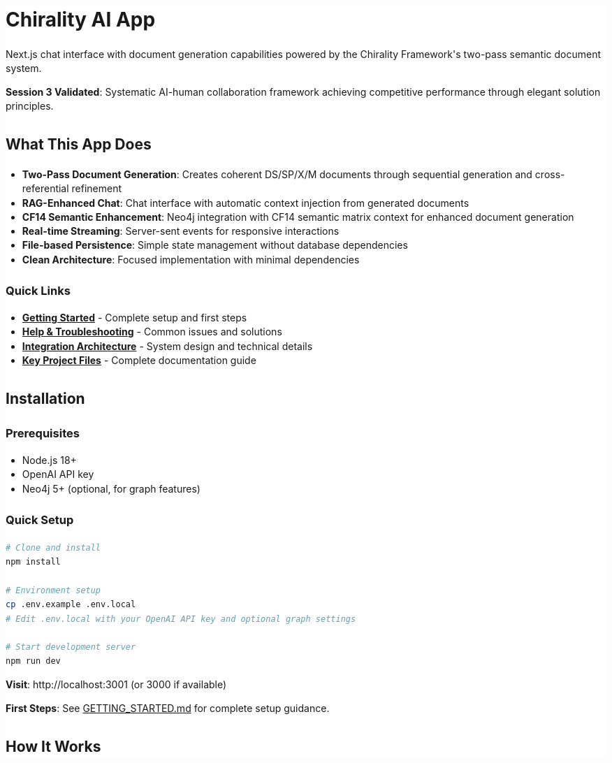 # Chirality AI App

Next.js chat interface with document generation capabilities powered by the Chirality Framework's two-pass semantic document system.

**Session 3 Validated**: Systematic AI-human collaboration framework achieving competitive performance through elegant solution principles.

## What This App Does

- **Two-Pass Document Generation**: Creates coherent DS/SP/X/M documents through sequential generation and cross-referential refinement
- **RAG-Enhanced Chat**: Chat interface with automatic context injection from generated documents
- **CF14 Semantic Enhancement**: Neo4j integration with CF14 semantic matrix context for enhanced document generation
- **Real-time Streaming**: Server-sent events for responsive interactions
- **File-based Persistence**: Simple state management without database dependencies
- **Clean Architecture**: Focused implementation with minimal dependencies

### Quick Links
- **[Getting Started](GETTING_STARTED.md)** - Complete setup and first steps
- **[Help & Troubleshooting](HELP.md)** - Common issues and solutions
- **[Integration Architecture](INTEGRATION_ARCHITECTURE.md)** - System design and technical details
- **[Key Project Files](KEY_PROJECT_FILES.md)** - Complete documentation guide

## Installation

### Prerequisites
- Node.js 18+
- OpenAI API key
- Neo4j 5+ (optional, for graph features)

### Quick Setup
```bash
# Clone and install
npm install

# Environment setup
cp .env.example .env.local
# Edit .env.local with your OpenAI API key and optional graph settings

# Start development server
npm run dev
```

**Visit**: http://localhost:3001 (or 3000 if available)

**First Steps**: See [GETTING_STARTED.md](GETTING_STARTED.md) for complete setup guidance.

## How It Works
